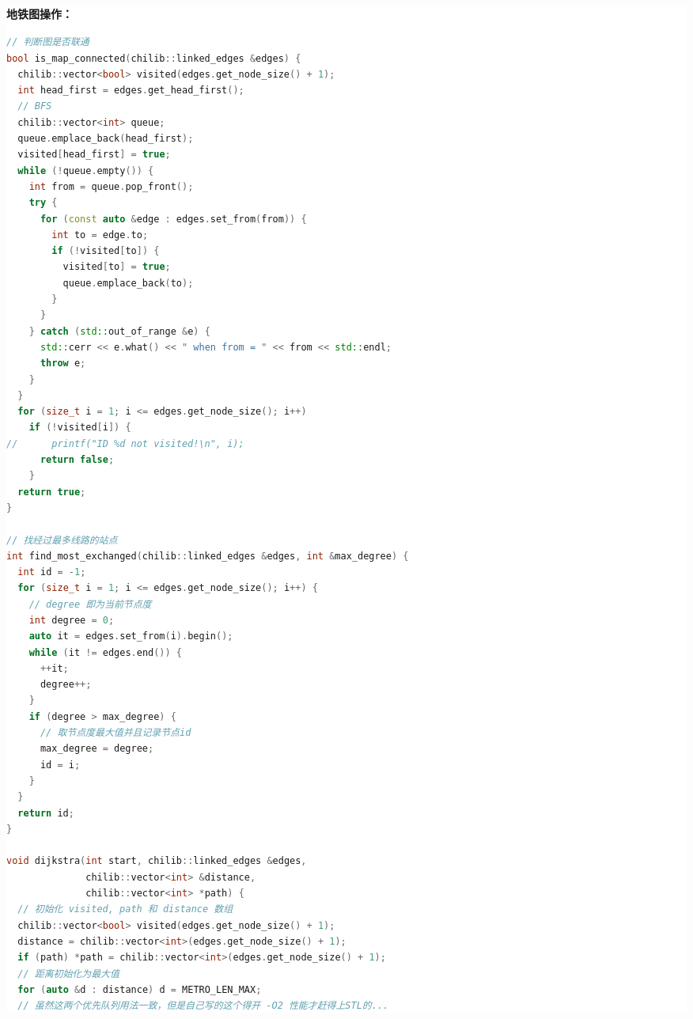 **地铁图操作：**

```cpp
// 判断图是否联通
bool is_map_connected(chilib::linked_edges &edges) {
  chilib::vector<bool> visited(edges.get_node_size() + 1);
  int head_first = edges.get_head_first();
  // BFS
  chilib::vector<int> queue;
  queue.emplace_back(head_first);
  visited[head_first] = true;
  while (!queue.empty()) {
    int from = queue.pop_front();
    try {
      for (const auto &edge : edges.set_from(from)) {
        int to = edge.to;
        if (!visited[to]) {
          visited[to] = true;
          queue.emplace_back(to);
        }
      }
    } catch (std::out_of_range &e) {
      std::cerr << e.what() << " when from = " << from << std::endl;
      throw e;
    }
  }
  for (size_t i = 1; i <= edges.get_node_size(); i++)
    if (!visited[i]) {
//      printf("ID %d not visited!\n", i);
      return false;
    }
  return true;
}

// 找经过最多线路的站点
int find_most_exchanged(chilib::linked_edges &edges, int &max_degree) {
  int id = -1;
  for (size_t i = 1; i <= edges.get_node_size(); i++) {
    // degree 即为当前节点度
    int degree = 0;
    auto it = edges.set_from(i).begin();
    while (it != edges.end()) {
      ++it;
      degree++;
    }
    if (degree > max_degree) {
      // 取节点度最大值并且记录节点id
      max_degree = degree;
      id = i;
    }
  }
  return id;
}

void dijkstra(int start, chilib::linked_edges &edges,
              chilib::vector<int> &distance,
              chilib::vector<int> *path) {
  // 初始化 visited, path 和 distance 数组
  chilib::vector<bool> visited(edges.get_node_size() + 1);
  distance = chilib::vector<int>(edges.get_node_size() + 1);
  if (path) *path = chilib::vector<int>(edges.get_node_size() + 1);
  // 距离初始化为最大值
  for (auto &d : distance) d = METRO_LEN_MAX;
  // 虽然这两个优先队列用法一致，但是自己写的这个得开 -O2 性能才赶得上STL的...
```